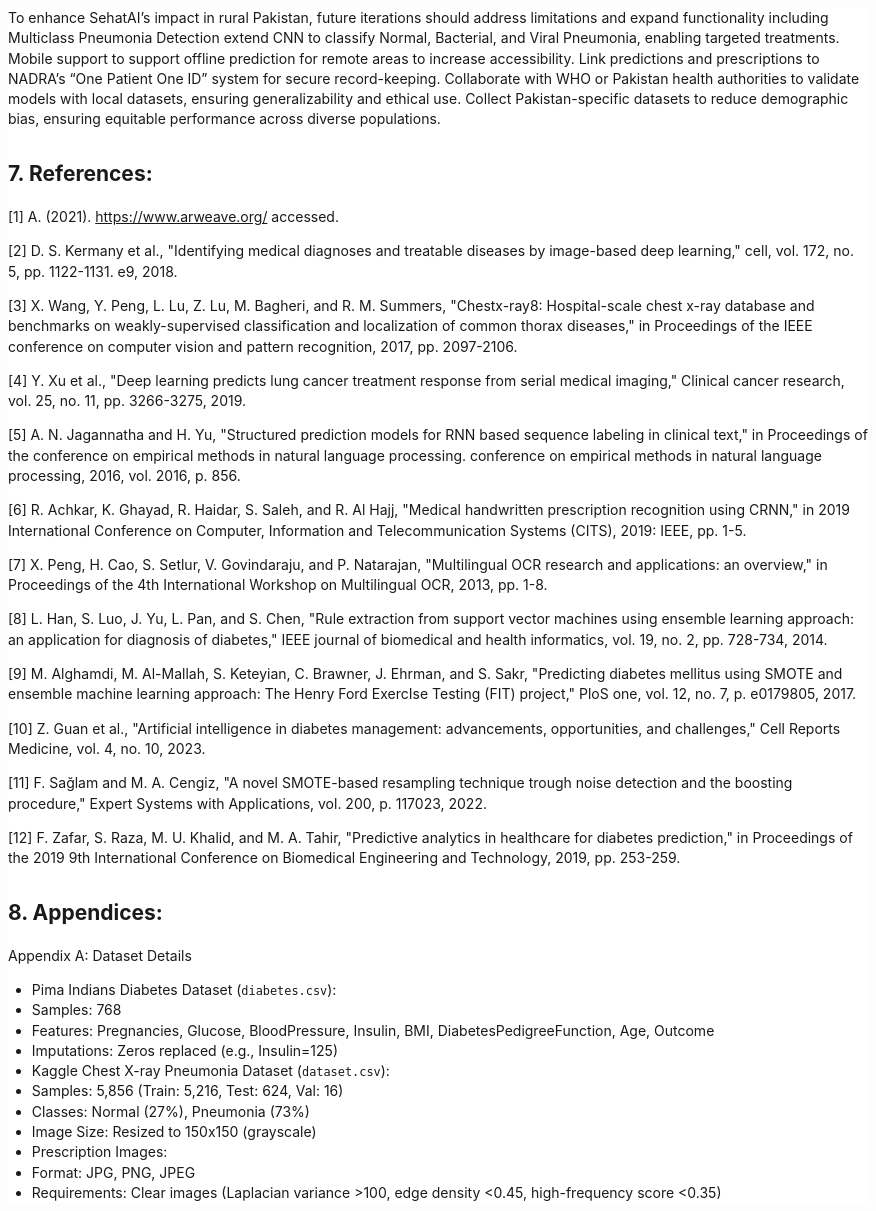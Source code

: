 To enhance SehatAI’s impact in rural Pakistan, future iterations should address limitations and expand functionality including Multiclass Pneumonia Detection extend CNN to classify Normal, Bacterial, and Viral Pneumonia, enabling targeted treatments. Mobile support to support offline prediction for remote areas to increase accessibility. Link predictions and prescriptions to NADRA’s “One Patient One ID” system for secure record-keeping. Collaborate with WHO or Pakistan health authorities to validate models with local datasets, ensuring generalizability and ethical use. Collect Pakistan-specific datasets to reduce demographic bias, ensuring equitable performance across diverse populations.

## 7. References: 
[1]	A. (2021). https://www.arweave.org/ accessed.

[2]	D. S. Kermany et al., "Identifying medical diagnoses and treatable diseases by image-based deep learning," cell, vol. 172, no. 5, pp. 1122-1131. e9, 2018.

[3]	 X. Wang, Y. Peng, L. Lu, Z. Lu, M. Bagheri, and R. M. Summers, "Chestx-ray8: Hospital-scale chest x-ray database and benchmarks on weakly-supervised classification and localization of common thorax diseases," in Proceedings of the IEEE conference on computer vision and pattern recognition, 2017, pp. 2097-2106. 

[4]	Y. Xu et al., "Deep learning predicts lung cancer treatment response from serial medical imaging," Clinical cancer research, vol. 25, no. 11, pp. 3266-3275, 2019.

[5]	 A. N. Jagannatha and H. Yu, "Structured prediction models for RNN based sequence labeling in clinical text," in Proceedings of the conference on empirical methods in natural language processing. conference on empirical methods in natural language processing, 2016, vol. 2016, p. 856. 

[6]	 R. Achkar, K. Ghayad, R. Haidar, S. Saleh, and R. Al Hajj, "Medical handwritten prescription recognition using CRNN," in 2019 International Conference on Computer, Information and Telecommunication Systems (CITS), 2019: IEEE, pp. 1-5. 

[7]	 X. Peng, H. Cao, S. Setlur, V. Govindaraju, and P. Natarajan, "Multilingual OCR research and applications: an overview," in Proceedings of the 4th International Workshop on Multilingual OCR, 2013, pp. 1-8. 

[8]	L. Han, S. Luo, J. Yu, L. Pan, and S. Chen, "Rule extraction from support vector machines using ensemble learning approach: an application for diagnosis of diabetes," IEEE journal of biomedical and health informatics, vol. 19, no. 2, pp. 728-734, 2014.

[9]	M. Alghamdi, M. Al-Mallah, S. Keteyian, C. Brawner, J. Ehrman, and S. Sakr, "Predicting diabetes mellitus using SMOTE and ensemble machine learning approach: The Henry Ford ExercIse Testing (FIT) project," PloS one, vol. 12, no. 7, p. e0179805, 2017.

[10]	Z. Guan et al., "Artificial intelligence in diabetes management: advancements, opportunities, and challenges," Cell Reports Medicine, vol. 4, no. 10, 2023.

[11]	F. Sağlam and M. A. Cengiz, "A novel SMOTE-based resampling technique trough noise detection and the boosting procedure," Expert Systems with Applications, vol. 200, p. 117023, 2022.

[12]	 F. Zafar, S. Raza, M. U. Khalid, and M. A. Tahir, "Predictive analytics in healthcare for diabetes prediction," in Proceedings of the 2019 9th International Conference on Biomedical Engineering and Technology, 2019, pp. 253-259. 


## 8. Appendices:
Appendix A: Dataset Details
- Pima Indians Diabetes Dataset (`diabetes.csv`):
- Samples: 768
- Features: Pregnancies, Glucose, BloodPressure, Insulin, BMI, DiabetesPedigreeFunction, Age, Outcome
- Imputations: Zeros replaced (e.g., Insulin=125)
- Kaggle Chest X-ray Pneumonia Dataset (`dataset.csv`):
- Samples: 5,856 (Train: 5,216, Test: 624, Val: 16)
- Classes: Normal (27%), Pneumonia (73%)
- Image Size: Resized to 150x150 (grayscale)
- Prescription Images:
- Format: JPG, PNG, JPEG
- Requirements: Clear images (Laplacian variance >100, edge density <0.45, high-frequency score <0.35)